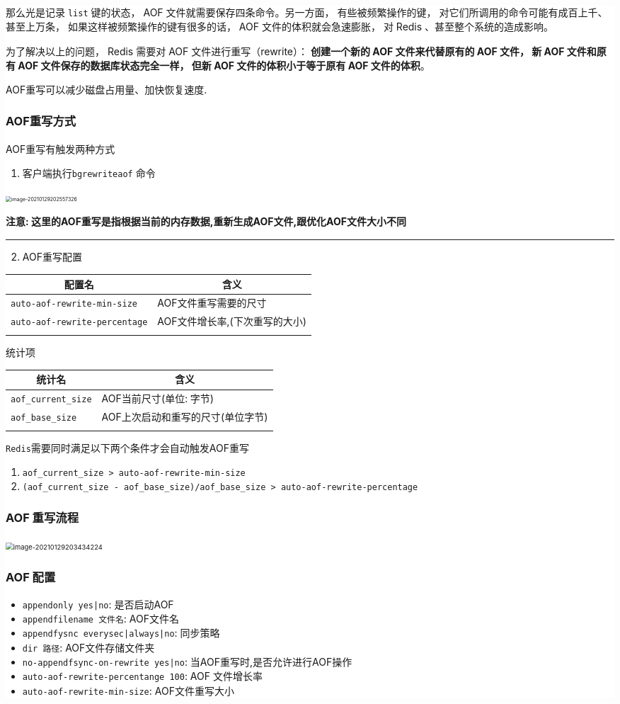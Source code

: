 那么光是记录 `list` 键的状态， AOF 文件就需要保存四条命令。另一方面， 有些被频繁操作的键， 对它们所调用的命令可能有成百上千、甚至上万条， 如果这样被频繁操作的键有很多的话， AOF 文件的体积就会急速膨胀， 对 Redis 、甚至整个系统的造成影响。

为了解决以上的问题， Redis 需要对 AOF 文件进行重写（rewrite）： **创建一个新的 AOF 文件来代替原有的 AOF 文件， 新 AOF 文件和原有 AOF 文件保存的数据库状态完全一样， 但新 AOF 文件的体积小于等于原有 AOF 文件的体积**。

AOF重写可以减少磁盘占用量、加快恢复速度.

### AOF重写方式

AOF重写有触发两种方式

1. 客户端执行`bgrewriteaof` 命令

<img src="https://ning-wang.oss-cn-beijing.aliyuncs.com/blog-imags/image-20210129202557326.png" alt="image-20210129202557326" style="zoom:50%;" />

**注意: 这里的AOF重写是指根据当前的内存数据,重新生成AOF文件,跟优化AOF文件大小不同**

-----

2. AOF重写配置

| 配置名                        | 含义                           |
| ----------------------------- | ------------------------------ |
| `auto-aof-rewrite-min-size`   | AOF文件重写需要的尺寸          |
| `auto-aof-rewrite-percentage` | AOF文件增长率,(下次重写的大小) |
|                               |                                |

统计项

| 统计名             | 含义                              |
| ------------------ | --------------------------------- |
| `aof_current_size` | AOF当前尺寸(单位: 字节)           |
| `aof_base_size`    | AOF上次启动和重写的尺寸(单位字节) |
|                    |                                   |

`Redis`需要同时满足以下两个条件才会自动触发AOF重写

1. `aof_current_size > auto-aof-rewrite-min-size`
2. `(aof_current_size - aof_base_size)/aof_base_size > auto-aof-rewrite-percentage`

### AOF 重写流程

<img src="https://ning-wang.oss-cn-beijing.aliyuncs.com/blog-imags/image-20210129203434224.png" alt="image-20210129203434224" style="zoom:67%;" />

### AOF 配置

* `appendonly yes|no`: 是否启动AOF
* `appendfilename 文件名`: AOF文件名
* `appendfysnc everysec|always|no`: 同步策略
* `dir 路径`: AOF文件存储文件夹
* `no-appendfsync-on-rewrite yes|no`:   当AOF重写时,是否允许进行AOF操作
* `auto-aof-rewrite-percentange 100`: AOF 文件增长率
* `auto-aof-rewrite-min-size`: AOF文件重写大小
